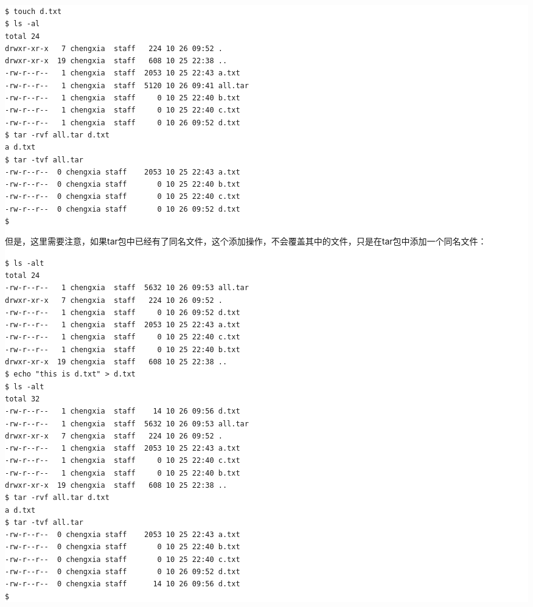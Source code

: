 ```text
$ touch d.txt
$ ls -al
total 24
drwxr-xr-x   7 chengxia  staff   224 10 26 09:52 .
drwxr-xr-x  19 chengxia  staff   608 10 25 22:38 ..
-rw-r--r--   1 chengxia  staff  2053 10 25 22:43 a.txt
-rw-r--r--   1 chengxia  staff  5120 10 26 09:41 all.tar
-rw-r--r--   1 chengxia  staff     0 10 25 22:40 b.txt
-rw-r--r--   1 chengxia  staff     0 10 25 22:40 c.txt
-rw-r--r--   1 chengxia  staff     0 10 26 09:52 d.txt
$ tar -rvf all.tar d.txt 
a d.txt
$ tar -tvf all.tar 
-rw-r--r--  0 chengxia staff    2053 10 25 22:43 a.txt
-rw-r--r--  0 chengxia staff       0 10 25 22:40 b.txt
-rw-r--r--  0 chengxia staff       0 10 25 22:40 c.txt
-rw-r--r--  0 chengxia staff       0 10 26 09:52 d.txt
$
```

但是，这里需要注意，如果tar包中已经有了同名文件，这个添加操作，不会覆盖其中的文件，只是在tar包中添加一个同名文件： <br/>

```text
$ ls -alt 
total 24
-rw-r--r--   1 chengxia  staff  5632 10 26 09:53 all.tar
drwxr-xr-x   7 chengxia  staff   224 10 26 09:52 .
-rw-r--r--   1 chengxia  staff     0 10 26 09:52 d.txt
-rw-r--r--   1 chengxia  staff  2053 10 25 22:43 a.txt
-rw-r--r--   1 chengxia  staff     0 10 25 22:40 c.txt
-rw-r--r--   1 chengxia  staff     0 10 25 22:40 b.txt
drwxr-xr-x  19 chengxia  staff   608 10 25 22:38 ..
$ echo "this is d.txt" > d.txt 
$ ls -alt 
total 32
-rw-r--r--   1 chengxia  staff    14 10 26 09:56 d.txt
-rw-r--r--   1 chengxia  staff  5632 10 26 09:53 all.tar
drwxr-xr-x   7 chengxia  staff   224 10 26 09:52 .
-rw-r--r--   1 chengxia  staff  2053 10 25 22:43 a.txt
-rw-r--r--   1 chengxia  staff     0 10 25 22:40 c.txt
-rw-r--r--   1 chengxia  staff     0 10 25 22:40 b.txt
drwxr-xr-x  19 chengxia  staff   608 10 25 22:38 ..
$ tar -rvf all.tar d.txt 
a d.txt
$ tar -tvf all.tar 
-rw-r--r--  0 chengxia staff    2053 10 25 22:43 a.txt
-rw-r--r--  0 chengxia staff       0 10 25 22:40 b.txt
-rw-r--r--  0 chengxia staff       0 10 25 22:40 c.txt
-rw-r--r--  0 chengxia staff       0 10 26 09:52 d.txt
-rw-r--r--  0 chengxia staff      14 10 26 09:56 d.txt
$ 
```
